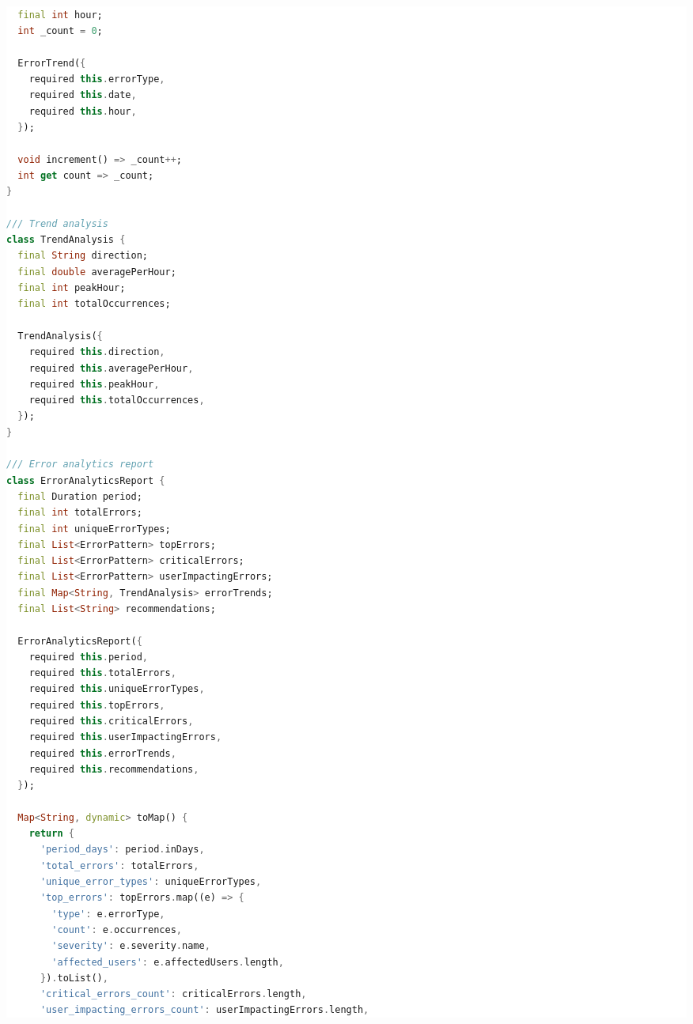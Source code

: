 ```dart
  final int hour;
  int _count = 0;

  ErrorTrend({
    required this.errorType,
    required this.date,
    required this.hour,
  });

  void increment() => _count++;
  int get count => _count;
}

/// Trend analysis
class TrendAnalysis {
  final String direction;
  final double averagePerHour;
  final int peakHour;
  final int totalOccurrences;

  TrendAnalysis({
    required this.direction,
    required this.averagePerHour,
    required this.peakHour,
    required this.totalOccurrences,
  });
}

/// Error analytics report
class ErrorAnalyticsReport {
  final Duration period;
  final int totalErrors;
  final int uniqueErrorTypes;
  final List<ErrorPattern> topErrors;
  final List<ErrorPattern> criticalErrors;
  final List<ErrorPattern> userImpactingErrors;
  final Map<String, TrendAnalysis> errorTrends;
  final List<String> recommendations;

  ErrorAnalyticsReport({
    required this.period,
    required this.totalErrors,
    required this.uniqueErrorTypes,
    required this.topErrors,
    required this.criticalErrors,
    required this.userImpactingErrors,
    required this.errorTrends,
    required this.recommendations,
  });

  Map<String, dynamic> toMap() {
    return {
      'period_days': period.inDays,
      'total_errors': totalErrors,
      'unique_error_types': uniqueErrorTypes,
      'top_errors': topErrors.map((e) => {
        'type': e.errorType,
        'count': e.occurrences,
        'severity': e.severity.name,
        'affected_users': e.affectedUsers.length,
      }).toList(),
      'critical_errors_count': criticalErrors.length,
      'user_impacting_errors_count': userImpactingErrors.length,
```